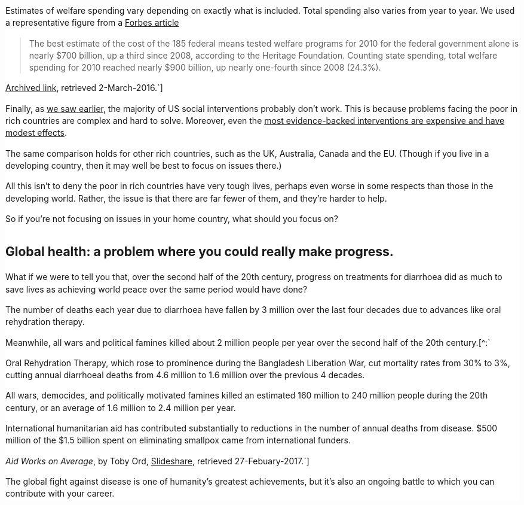 <p>Estimates of welfare spending vary depending on exactly what is included. Total spending also varies from year to year. We used a representative figure from a <a href="http://www.forbes.com/sites/peterferrara/2011/04/22/americas-ever-expanding-welfare-empire/#61528b021595">Forbes article</a><br />
</p>
<blockquote><p>
 The best estimate of the cost of the 185 federal means tested welfare programs for 2010 for the federal government alone is nearly $700 billion, up a third since 2008, according to the Heritage Foundation. Counting state spending, total welfare spending for 2010 reached nearly $900 billion, up nearly one-fourth since 2008 (24.3%).
</p></blockquote>
<p>
<a href="https://web.archive.org/web/20160126160330/http://www.forbes.com/sites/peterferrara/2011/04/22/americas-ever-expanding-welfare-empire/#48b5521855a6">Archived link</a>, retrieved 2-March-2016.`]

Finally, as <a href="/career-guide/most-pressing-problems/">we saw earlier</a>, the majority of US social interventions probably don’t work. This is because problems facing the poor in rich countries are complex and hard to solve. Moreover, even the <a href="http://www.givewell.org/giving101/Your-dollar-goes-further-overseas">most evidence-backed interventions are expensive and have modest effects</a>.

The same comparison holds for other rich countries, such as the UK, Australia, Canada and the EU. (Though if you live in a developing country, then it may well be best to focus on issues there.)

All this isn&#8217;t to deny the poor in rich countries have very tough lives, perhaps even worse in some respects than those in the developing world. Rather, the issue is that there are far fewer of them, and they&#8217;re harder to help.

So if you’re not focusing on issues in your home country, what should you focus on?

## Global health: a problem where you could really make progress.

What if we were to tell you that, over the second half of the 20th century, progress on treatments for diarrhoea did as much to save lives as achieving world peace over the same period would have done?

The number of deaths each year due to diarrhoea have fallen by 3 million over the last four decades due to advances like oral rehydration therapy.

Meanwhile, all wars and political famines killed about 2 million people per year over the second half of the 20th century.[^:`<p>Oral Rehydration Therapy, which rose to prominence during the Bangladesh Liberation War, cut mortality rates from 30% to 3%, cutting annual diarrhoeal deaths from 4.6 million to 1.6 million over the previous 4 decades.</p>
<p>All wars, democides, and politically motivated famines killed an estimated 160 million to 240 million people during the 20th century, or an average of 1.6 million to 2.4 million per year. </p>
<p>International humanitarian aid has contributed substantially to reductions in the number of annual deaths from disease. $500 million of the $1.5 billion spent on eliminating smallpox came from international funders.</p>
<p><em>Aid Works on Average</em>, by Toby Ord, <a href="http://studylib.net/doc/13259236/aid-works--on-average--toby-ord-president--giving-what-we">Slideshare</a>, retrieved 27-Febuary-2017.`]

The global fight against disease is one of humanity’s greatest achievements, but it’s also an ongoing battle to which you can contribute with your career.
